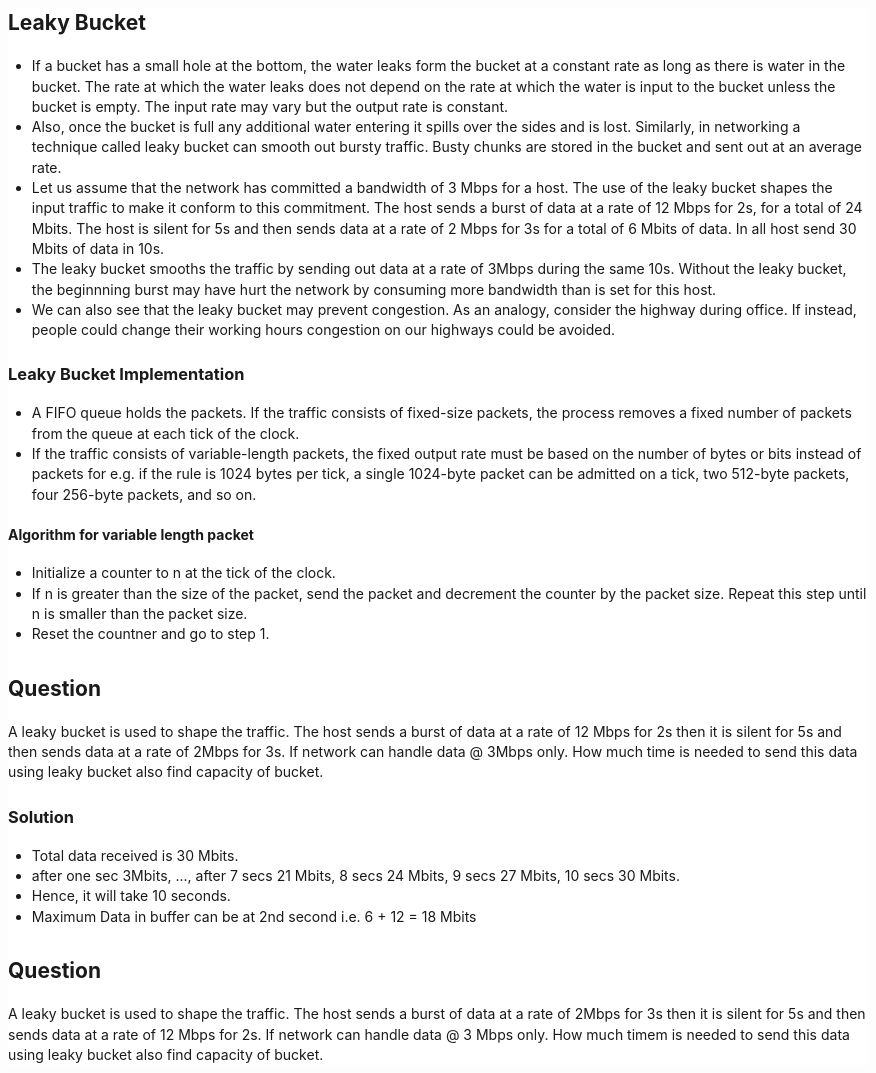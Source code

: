 ## Leaky Bucket
- If a bucket has a small hole at the bottom, the water leaks form the bucket at a constant rate as long as there is water in the bucket. The rate at which the water leaks does not depend on the rate at which the water is input to the bucket unless the bucket is empty. The input rate may vary but the output rate is constant.
- Also, once the bucket is full any additional water entering it spills over the sides and is lost. Similarly, in networking a technique called leaky bucket can smooth out bursty traffic. Busty chunks are stored in the bucket and sent out at an average rate.
- Let us assume that the network has committed a bandwidth of 3 Mbps for a host. The use of the leaky bucket shapes the input traffic to make it conform to this commitment. The host sends a burst of data at a rate of 12 Mbps for 2s, for a total of 24 Mbits. The host is silent for 5s and then sends data at a rate of 2 Mbps for 3s for a total of 6 Mbits of data. In all host send 30 Mbits of data in 10s.
- The leaky bucket smooths the traffic by sending out data at a rate of 3Mbps during the same 10s. Without the leaky bucket, the beginnning burst may have hurt the network by consuming more bandwidth than is set for this host.
- We can also see that the leaky bucket may prevent congestion. As an analogy, consider the highway during office. If instead, people could change their working hours congestion on our highways could be avoided.

### Leaky Bucket Implementation
- A FIFO queue holds the packets. If the traffic consists of fixed-size packets, the process removes a fixed number of packets from the queue at each tick of the clock.
- If the traffic consists of variable-length packets, the fixed output rate must be based on the number of bytes or bits instead of packets for e.g. if the rule is 1024 bytes per tick, a single 1024-byte packet can be admitted on a tick, two 512-byte packets, four 256-byte packets, and so on.
#### Algorithm for variable length packet
- Initialize a counter to n at the tick of the clock.
- If n is greater than the size of the packet, send the packet and decrement the counter by the packet size. Repeat this step until n is smaller than the packet size.
- Reset the countner and go to step 1.

## Question
A leaky bucket is used to shape the traffic. The host sends a burst of data at a rate of 12 Mbps for 2s then it is silent for 5s and then sends data at a rate of 2Mbps for 3s. If network can handle data @ 3Mbps only. How much time is needed to send this data using leaky bucket also find capacity of bucket.

### Solution
- Total data received is 30 Mbits.
- after one sec 3Mbits, ..., after 7 secs 21 Mbits, 8 secs 24 Mbits, 9 secs 27 Mbits, 10 secs 30 Mbits.
- Hence, it will take 10 seconds.
- Maximum Data in buffer can be at 2nd second i.e. 6 + 12 = 18 Mbits

## Question
A leaky bucket is used to shape the traffic. The host sends a burst of data at a rate of 2Mbps for 3s then it is silent for 5s and then sends data at a rate of 12 Mbps for 2s. If network can handle data @ 3 Mbps only. How much timem is needed to send this data using leaky bucket also find capacity of bucket.
